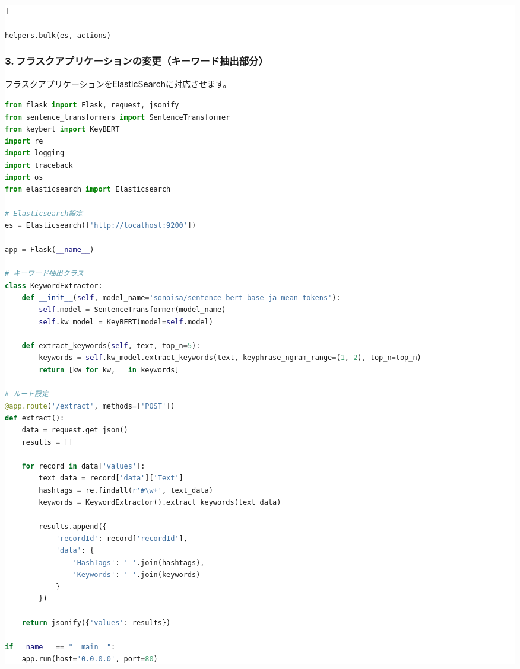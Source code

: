 ```python  
]  
   
helpers.bulk(es, actions)  
```  
   
### 3. フラスクアプリケーションの変更（キーワード抽出部分）  
フラスクアプリケーションをElasticSearchに対応させます。  
   
```python  
from flask import Flask, request, jsonify  
from sentence_transformers import SentenceTransformer  
from keybert import KeyBERT  
import re  
import logging  
import traceback  
import os  
from elasticsearch import Elasticsearch  
   
# Elasticsearch設定  
es = Elasticsearch(['http://localhost:9200'])  
   
app = Flask(__name__)  
   
# キーワード抽出クラス  
class KeywordExtractor:  
    def __init__(self, model_name='sonoisa/sentence-bert-base-ja-mean-tokens'):  
        self.model = SentenceTransformer(model_name)  
        self.kw_model = KeyBERT(model=self.model)  
  
    def extract_keywords(self, text, top_n=5):  
        keywords = self.kw_model.extract_keywords(text, keyphrase_ngram_range=(1, 2), top_n=top_n)  
        return [kw for kw, _ in keywords]  
   
# ルート設定  
@app.route('/extract', methods=['POST'])  
def extract():  
    data = request.get_json()  
    results = []  
  
    for record in data['values']:  
        text_data = record['data']['Text']  
        hashtags = re.findall(r'#\w+', text_data)  
        keywords = KeywordExtractor().extract_keywords(text_data)  
  
        results.append({  
            'recordId': record['recordId'],  
            'data': {  
                'HashTags': ' '.join(hashtags),  
                'Keywords': ' '.join(keywords)  
            }  
        })  
  
    return jsonify({'values': results})  
   
if __name__ == "__main__":  
    app.run(host='0.0.0.0', port=80)  
```  
   